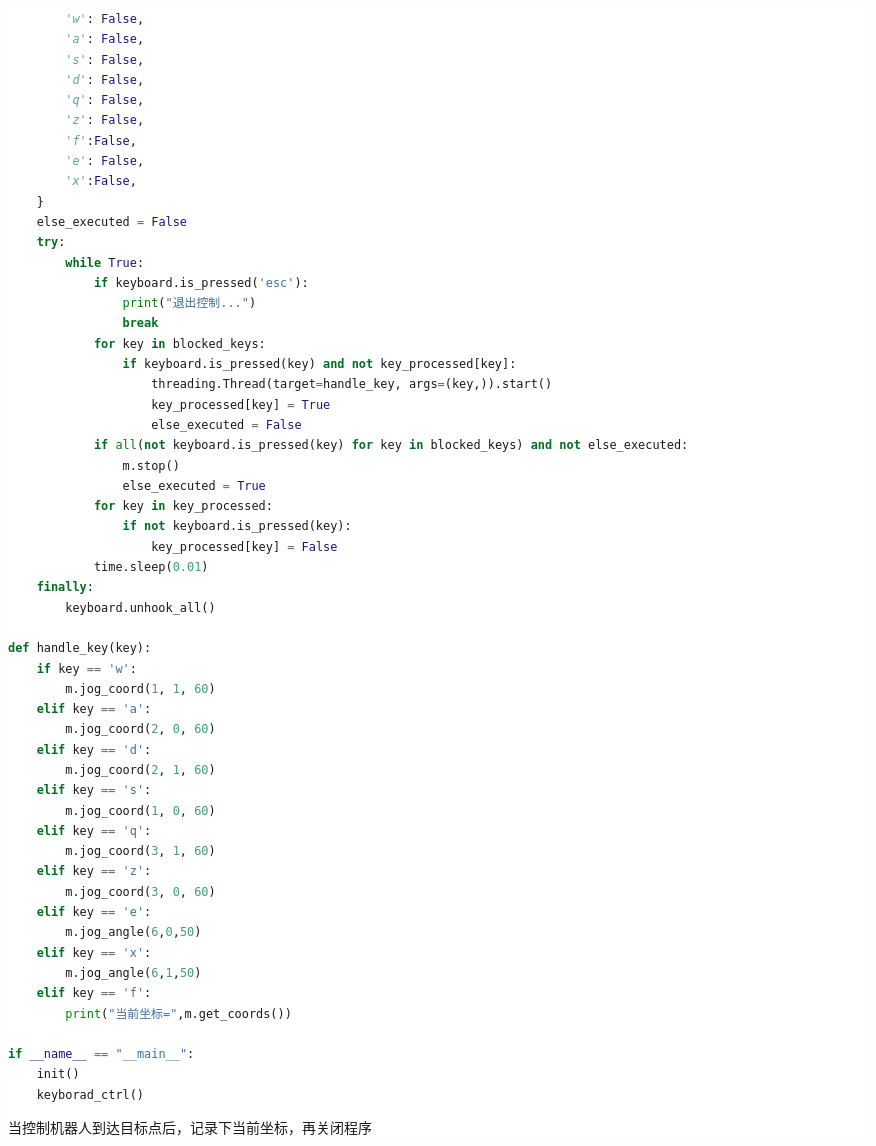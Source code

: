 ```python
        'w': False,
        'a': False,
        's': False,
        'd': False,
        'q': False,
        'z': False,
        'f':False,
        'e': False,
        'x':False,
    }
    else_executed = False  
    try:
        while True:
            if keyboard.is_pressed('esc'):
                print("退出控制...")
                break           
            for key in blocked_keys:
                if keyboard.is_pressed(key) and not key_processed[key]:
                    threading.Thread(target=handle_key, args=(key,)).start()
                    key_processed[key] = True
                    else_executed = False            
            if all(not keyboard.is_pressed(key) for key in blocked_keys) and not else_executed:
                m.stop()
                else_executed = True      
            for key in key_processed:
                if not keyboard.is_pressed(key):
                    key_processed[key] = False
            time.sleep(0.01)     
    finally:
        keyboard.unhook_all()

def handle_key(key):
    if key == 'w':
        m.jog_coord(1, 1, 60)
    elif key == 'a':
        m.jog_coord(2, 0, 60)
    elif key == 'd':
        m.jog_coord(2, 1, 60)
    elif key == 's':
        m.jog_coord(1, 0, 60)
    elif key == 'q':
        m.jog_coord(3, 1, 60)
    elif key == 'z':
        m.jog_coord(3, 0, 60)
    elif key == 'e':
        m.jog_angle(6,0,50)   
    elif key == 'x':
        m.jog_angle(6,1,50)
    elif key == 'f':
        print("当前坐标=",m.get_coords())

if __name__ == "__main__": 
    init()
    keyborad_ctrl()  
```
当控制机器人到达目标点后，记录下当前坐标，再关闭程序
